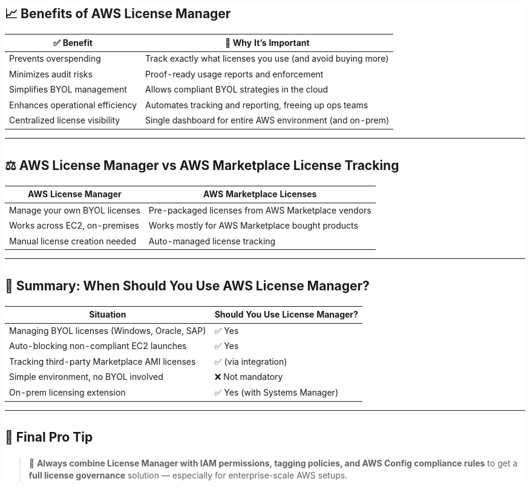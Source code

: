 
## 📈 **Benefits of AWS License Manager**

| ✅ Benefit                      | 💬 Why It’s Important                                       |
| ------------------------------- | ----------------------------------------------------------- |
| Prevents overspending           | Track exactly what licenses you use (and avoid buying more) |
| Minimizes audit risks           | Proof-ready usage reports and enforcement                   |
| Simplifies BYOL management      | Allows compliant BYOL strategies in the cloud               |
| Enhances operational efficiency | Automates tracking and reporting, freeing up ops teams      |
| Centralized license visibility  | Single dashboard for entire AWS environment (and on-prem)   |

---

## ⚖️ **AWS License Manager vs AWS Marketplace License Tracking**

| AWS License Manager            | AWS Marketplace Licenses                           |
| ------------------------------ | -------------------------------------------------- |
| Manage your own BYOL licenses  | Pre-packaged licenses from AWS Marketplace vendors |
| Works across EC2, on-premises  | Works mostly for AWS Marketplace bought products   |
| Manual license creation needed | Auto-managed license tracking                      |

---

## 🧠 **Summary: When Should You Use AWS License Manager?**

| Situation                                     | Should You Use License Manager? |
| --------------------------------------------- | ------------------------------- |
| Managing BYOL licenses (Windows, Oracle, SAP) | ✅ Yes                          |
| Auto-blocking non-compliant EC2 launches      | ✅ Yes                          |
| Tracking third-party Marketplace AMI licenses | ✅ (via integration)            |
| Simple environment, no BYOL involved          | ❌ Not mandatory                |
| On-prem licensing extension                   | ✅ Yes (with Systems Manager)   |

---

## 🎯 **Final Pro Tip**

> 🧠 **Always combine License Manager with IAM permissions, tagging policies, and AWS Config compliance rules** to get a **full license governance** solution — especially for enterprise-scale AWS setups.
